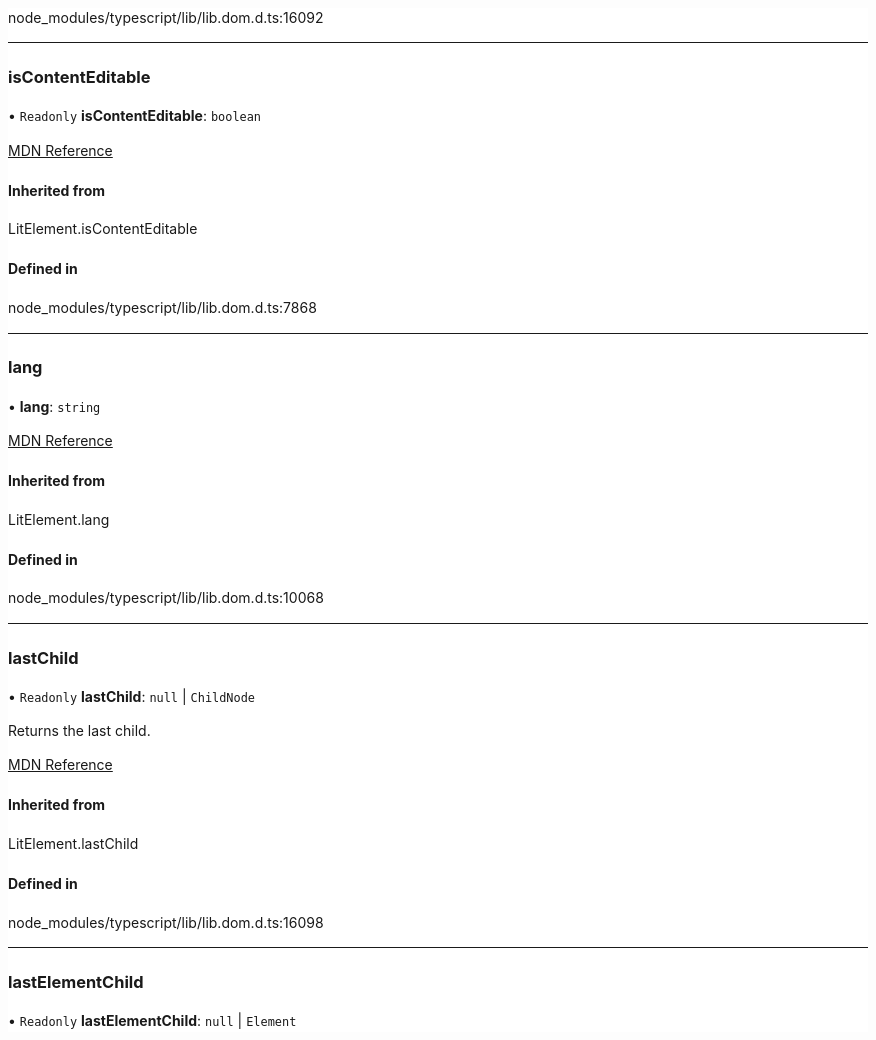node_modules/typescript/lib/lib.dom.d.ts:16092

___

### isContentEditable

• `Readonly` **isContentEditable**: `boolean`

[MDN Reference](https://developer.mozilla.org/docs/Web/API/HTMLElement/isContentEditable)

#### Inherited from

LitElement.isContentEditable

#### Defined in

node_modules/typescript/lib/lib.dom.d.ts:7868

___

### lang

• **lang**: `string`

[MDN Reference](https://developer.mozilla.org/docs/Web/API/HTMLElement/lang)

#### Inherited from

LitElement.lang

#### Defined in

node_modules/typescript/lib/lib.dom.d.ts:10068

___

### lastChild

• `Readonly` **lastChild**: ``null`` \| `ChildNode`

Returns the last child.

[MDN Reference](https://developer.mozilla.org/docs/Web/API/Node/lastChild)

#### Inherited from

LitElement.lastChild

#### Defined in

node_modules/typescript/lib/lib.dom.d.ts:16098

___

### lastElementChild

• `Readonly` **lastElementChild**: ``null`` \| `Element`
